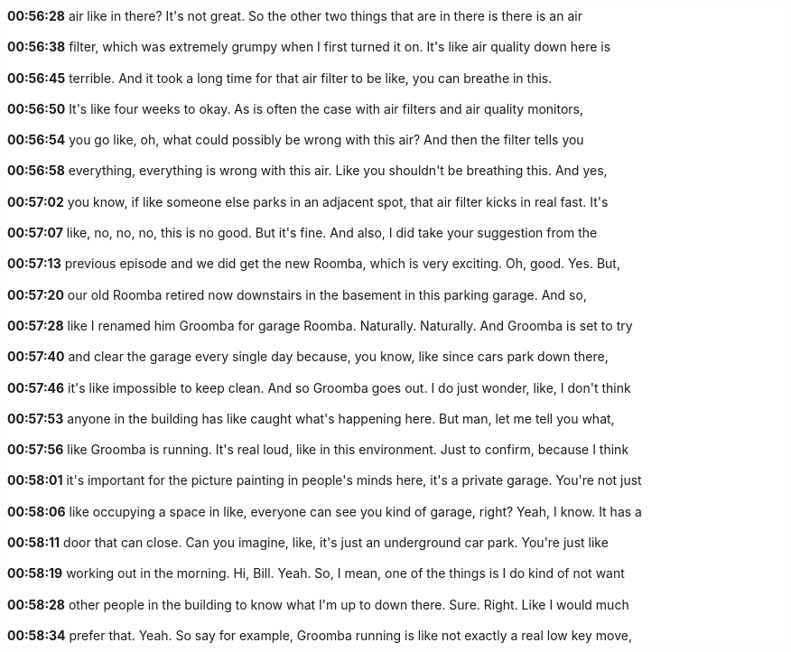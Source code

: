**00:56:28** air like in there? It's not great. So the other two things that are in there is there is an air

**00:56:38** filter, which was extremely grumpy when I first turned it on. It's like air quality down here is

**00:56:45** terrible. And it took a long time for that air filter to be like, you can breathe in this.

**00:56:50** It's like four weeks to okay. As is often the case with air filters and air quality monitors,

**00:56:54** you go like, oh, what could possibly be wrong with this air? And then the filter tells you

**00:56:58** everything, everything is wrong with this air. Like you shouldn't be breathing this. And yes,

**00:57:02** you know, if like someone else parks in an adjacent spot, that air filter kicks in real fast. It's

**00:57:07** like, no, no, no, this is no good. But it's fine. And also, I did take your suggestion from the

**00:57:13** previous episode and we did get the new Roomba, which is very exciting. Oh, good. Yes. But,

**00:57:20** our old Roomba retired now downstairs in the basement in this parking garage. And so,

**00:57:28** like I renamed him Groomba for garage Roomba. Naturally. Naturally. And Groomba is set to try

**00:57:40** and clear the garage every single day because, you know, like since cars park down there,

**00:57:46** it's like impossible to keep clean. And so Groomba goes out. I do just wonder, like, I don't think

**00:57:53** anyone in the building has like caught what's happening here. But man, let me tell you what,

**00:57:56** like Groomba is running. It's real loud, like in this environment. Just to confirm, because I think

**00:58:01** it's important for the picture painting in people's minds here, it's a private garage. You're not just

**00:58:06** like occupying a space in like, everyone can see you kind of garage, right? Yeah, I know. It has a

**00:58:11** door that can close. Can you imagine, like, it's just an underground car park. You're just like

**00:58:19** working out in the morning. Hi, Bill. Yeah. So, I mean, one of the things is I do kind of not want

**00:58:28** other people in the building to know what I'm up to down there. Sure. Right. Like I would much

**00:58:34** prefer that. Yeah. So say for example, Groomba running is like not exactly a real low key move,
